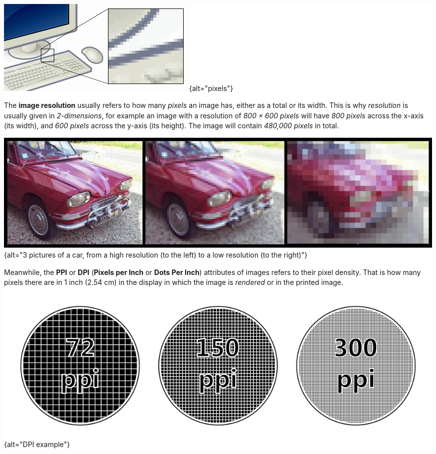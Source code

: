 ![Example of pixels. &copy; ed g2s from Wikimedia Commons](fig/pixel-example.png){alt="pixels"}

The **image resolution** usually refers to how many 
*pixels* an image has, either as a total or its width. 
This is why *resolution* is usually given
in *2-dimensions*, for example an image with a resolution of
*800 × 600 pixels* will have *800 pixels* across the x-axis
(its width),
and *600 pixels* across the y-axis (its height). The image will contain  *480,000 pixels* in total.

![3 pictures of a car, from a high resolution (to the left) to a low resolution (to the right) &copy; Ruizo~commonswiki from Wikimedia](fig/resolution_test.jpg){alt="3 pictures of a car, from a high resolution (to the left) to a low resolution (to the right)"}

Meanwhile, the **PPI** or **DPI** (**Pixels per Inch** or **Dots Per Inch**) 
attributes of images refers
to their pixel density. That is how many pixels there are in 
1 inch (2.54 cm) in the display in which the image
is *rendered* or in the printed image. 

![Resolution screen pixel density &copy; brovarky from AdbobeStock ](fig/AdobeStock_136018032.jpeg){alt="DPI example"}
